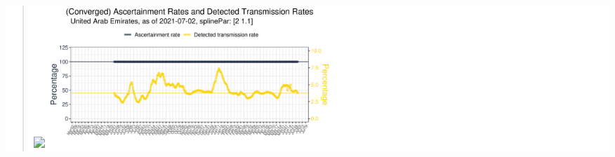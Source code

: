 > <img src="/output/countries_current/United Arab Emirates_newCases7d.png" width="49.5%"/> <img src="/output/countries_current/United Arab Emirates_cnvd_AscertainmentRate.png" width="49.5%"/> 

